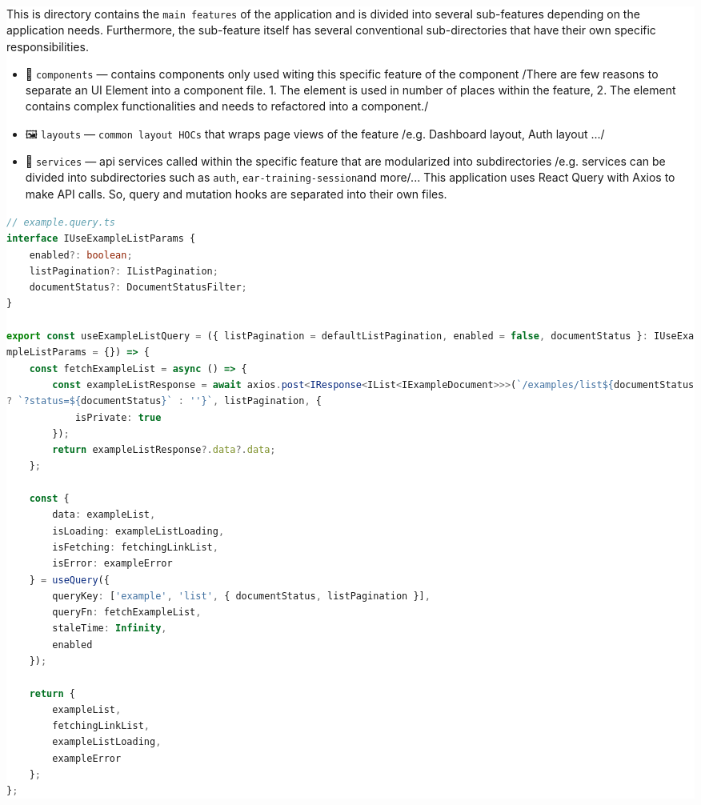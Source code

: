 This is directory contains the `main features` of the application and is divided into several sub-features depending on the application needs. Furthermore, the sub-feature itself has several conventional sub-directories that have their own specific responsibilities.

-   👷 `components` — contains components only used witing this specific feature of the component /There are few reasons to separate an UI Element into a component file. 1. The element is used in number of places within the feature, 2. The element contains complex functionalities and needs to refactored into a component./

-   🖼️ `layouts` — `common layout HOCs` that wraps page views of the feature /e.g. Dashboard layout, Auth layout .../

-   🛜 `services` — api services called within the specific feature that are modularized into subdirectories /e.g. services can be divided into subdirectories such as `auth`, `ear-training-session`and more/... This application uses React Query with Axios to make API calls. So, query and mutation hooks are separated into their own files.

```ts
// example.query.ts
interface IUseExampleListParams {
	enabled?: boolean;
	listPagination?: IListPagination;
	documentStatus?: DocumentStatusFilter;
}

export const useExampleListQuery = ({ listPagination = defaultListPagination, enabled = false, documentStatus }: IUseExampleListParams = {}) => {
	const fetchExampleList = async () => {
		const exampleListResponse = await axios.post<IResponse<IList<IExampleDocument>>>(`/examples/list${documentStatus ? `?status=${documentStatus}` : ''}`, listPagination, {
			isPrivate: true
		});
		return exampleListResponse?.data?.data;
	};

	const {
		data: exampleList,
		isLoading: exampleListLoading,
		isFetching: fetchingLinkList,
		isError: exampleError
	} = useQuery({
		queryKey: ['example', 'list', { documentStatus, listPagination }],
		queryFn: fetchExampleList,
		staleTime: Infinity,
		enabled
	});

	return {
		exampleList,
		fetchingLinkList,
		exampleListLoading,
		exampleError
	};
};
```
